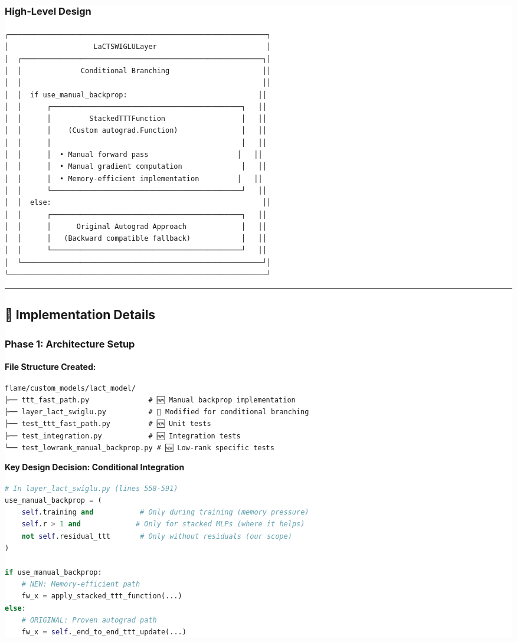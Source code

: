 ### **High-Level Design**
```
┌─────────────────────────────────────────────────────────────┐
│                    LaCTSWIGLULayer                          │
│  ┌─────────────────────────────────────────────────────────┐│
│  │              Conditional Branching                      ││
│  │                                                         ││
│  │  if use_manual_backprop:                               ││
│  │      ┌─────────────────────────────────────────────┐   ││
│  │      │         StackedTTTFunction                  │   ││
│  │      │    (Custom autograd.Function)               │   ││
│  │      │                                             │   ││
│  │      │  • Manual forward pass                     │   ││
│  │      │  • Manual gradient computation              │   ││
│  │      │  • Memory-efficient implementation         │   ││
│  │      └─────────────────────────────────────────────┘   ││
│  │  else:                                                  ││
│  │      ┌─────────────────────────────────────────────┐   ││
│  │      │      Original Autograd Approach             │   ││
│  │      │   (Backward compatible fallback)            │   ││
│  │      └─────────────────────────────────────────────┘   ││
│  └─────────────────────────────────────────────────────────┘│
└─────────────────────────────────────────────────────────────┘
```

---

## 🔧 **Implementation Details**

### **Phase 1: Architecture Setup**

**File Structure Created:**
```
flame/custom_models/lact_model/
├── ttt_fast_path.py              # 🆕 Manual backprop implementation
├── layer_lact_swiglu.py          # 🔄 Modified for conditional branching
├── test_ttt_fast_path.py         # 🆕 Unit tests
├── test_integration.py           # 🆕 Integration tests
└── test_lowrank_manual_backprop.py # 🆕 Low-rank specific tests
```

**Key Design Decision: Conditional Integration**
```python
# In layer_lact_swiglu.py (lines 558-591)
use_manual_backprop = (
    self.training and           # Only during training (memory pressure)
    self.r > 1 and             # Only for stacked MLPs (where it helps)
    not self.residual_ttt       # Only without residuals (our scope)
)

if use_manual_backprop:
    # NEW: Memory-efficient path
    fw_x = apply_stacked_ttt_function(...)
else:
    # ORIGINAL: Proven autograd path
    fw_x = self._end_to_end_ttt_update(...)
```
